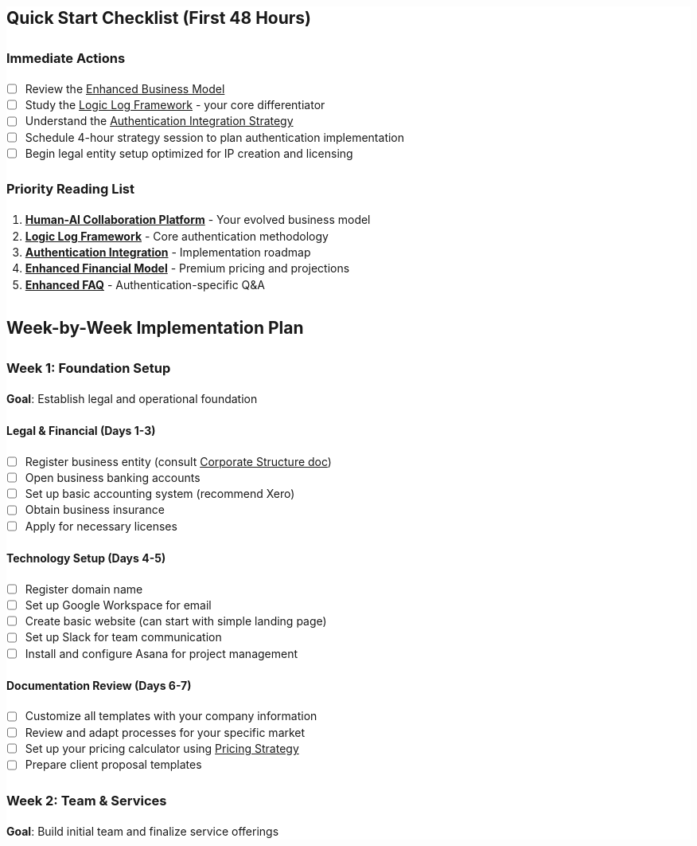 ## Quick Start Checklist (First 48 Hours)

### Immediate Actions
- [ ] Review the [Enhanced Business Model](../strategy/human-ai-collaboration-platform.md)
- [ ] Study the [Logic Log Framework](../strategy/logic-log-framework.md) - your core differentiator
- [ ] Understand the [Authentication Integration Strategy](../strategy/authentication-integration.md)
- [ ] Schedule 4-hour strategy session to plan authentication implementation
- [ ] Begin legal entity setup optimized for IP creation and licensing

### Priority Reading List
1. **[Human-AI Collaboration Platform](../strategy/human-ai-collaboration-platform.md)** - Your evolved business model
2. **[Logic Log Framework](../strategy/logic-log-framework.md)** - Core authentication methodology  
3. **[Authentication Integration](../strategy/authentication-integration.md)** - Implementation roadmap
4. **[Enhanced Financial Model](../financial/financial-model.md)** - Premium pricing and projections
5. **[Enhanced FAQ](../../wiki/faq.md)** - Authentication-specific Q&A

## Week-by-Week Implementation Plan

### Week 1: Foundation Setup
**Goal**: Establish legal and operational foundation

#### Legal & Financial (Days 1-3)
- [ ] Register business entity (consult [Corporate Structure doc](../docs/legal/corporate-structure.md))
- [ ] Open business banking accounts
- [ ] Set up basic accounting system (recommend Xero)
- [ ] Obtain business insurance
- [ ] Apply for necessary licenses

#### Technology Setup (Days 4-5)
- [ ] Register domain name
- [ ] Set up Google Workspace for email
- [ ] Create basic website (can start with simple landing page)
- [ ] Set up Slack for team communication
- [ ] Install and configure Asana for project management

#### Documentation Review (Days 6-7)
- [ ] Customize all templates with your company information
- [ ] Review and adapt processes for your specific market
- [ ] Set up your pricing calculator using [Pricing Strategy](../docs/financial/pricing-strategy.md)
- [ ] Prepare client proposal templates

### Week 2: Team & Services
**Goal**: Build initial team and finalize service offerings
